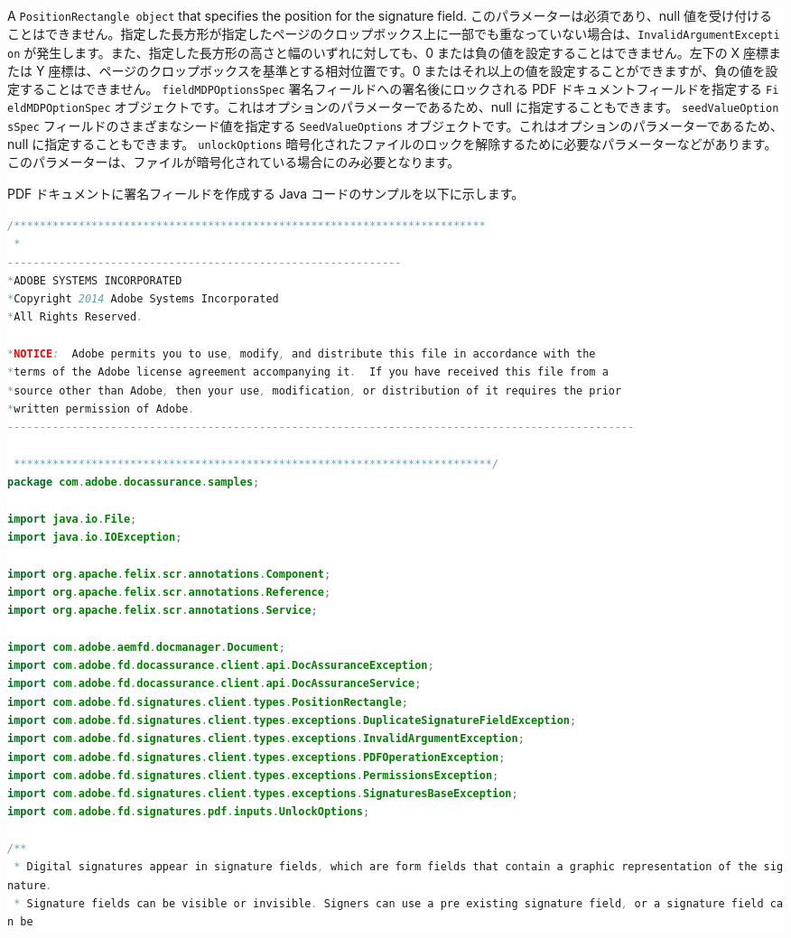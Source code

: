    <td>A <code>PositionRectangle object</code> that specifies the position for the signature field. このパラメーターは必須であり、null 値を受け付けることはできません。指定した長方形が指定したページのクロップボックス上に一部でも重なっていない場合は、<code>InvalidArgumentException</code> が発生します。また、指定した長方形の高さと幅のいずれに対しても、0 または負の値を設定することはできません。左下の X 座標または Y 座標は、ページのクロップボックスを基準とする相対位置です。0 またはそれ以上の値を設定することができますが、負の値を設定することはできません。</td> 
  </tr> 
  <tr> 
   <td><code>fieldMDPOptionsSpec</code></td> 
   <td>署名フィールドへの署名後にロックされる PDF ドキュメントフィールドを指定する <code>FieldMDPOptionSpec</code> オブジェクトです。これはオプションのパラメーターであるため、null に指定することもできます。</td> 
  </tr> 
  <tr> 
   <td><code>seedValueOptionsSpec</code></td> 
   <td>フィールドのさまざまなシード値を指定する <code>SeedValueOptions</code> オブジェクトです。これはオプションのパラメーターであるため、null に指定することもできます。</td> 
  </tr> 
  <tr> 
   <td><code>unlockOptions</code></td> 
   <td>暗号化されたファイルのロックを解除するために必要なパラメーターなどがあります。このパラメーターは、ファイルが暗号化されている場合にのみ必要となります。</td> 
  </tr> 
 </tbody> 
</table>

PDF ドキュメントに署名フィールドを作成する Java コードのサンプルを以下に示します。

```java
/*************************************************************************
 *
-------------------------------------------------------------
*ADOBE SYSTEMS INCORPORATED
*Copyright 2014 Adobe Systems Incorporated
*All Rights Reserved.

*NOTICE:  Adobe permits you to use, modify, and distribute this file in accordance with the 
*terms of the Adobe license agreement accompanying it.  If you have received this file from a 
*source other than Adobe, then your use, modification, or distribution of it requires the prior 
*written permission of Adobe.
-------------------------------------------------------------------------------------------------

 **************************************************************************/
package com.adobe.docassurance.samples;

import java.io.File;
import java.io.IOException;

import org.apache.felix.scr.annotations.Component;
import org.apache.felix.scr.annotations.Reference;
import org.apache.felix.scr.annotations.Service;

import com.adobe.aemfd.docmanager.Document;
import com.adobe.fd.docassurance.client.api.DocAssuranceException;
import com.adobe.fd.docassurance.client.api.DocAssuranceService;
import com.adobe.fd.signatures.client.types.PositionRectangle;
import com.adobe.fd.signatures.client.types.exceptions.DuplicateSignatureFieldException;
import com.adobe.fd.signatures.client.types.exceptions.InvalidArgumentException;
import com.adobe.fd.signatures.client.types.exceptions.PDFOperationException;
import com.adobe.fd.signatures.client.types.exceptions.PermissionsException;
import com.adobe.fd.signatures.client.types.exceptions.SignaturesBaseException;
import com.adobe.fd.signatures.pdf.inputs.UnlockOptions;

/**
 * Digital signatures appear in signature fields, which are form fields that contain a graphic representation of the signature. 
 * Signature fields can be visible or invisible. Signers can use a pre existing signature field, or a signature field can be 
```
